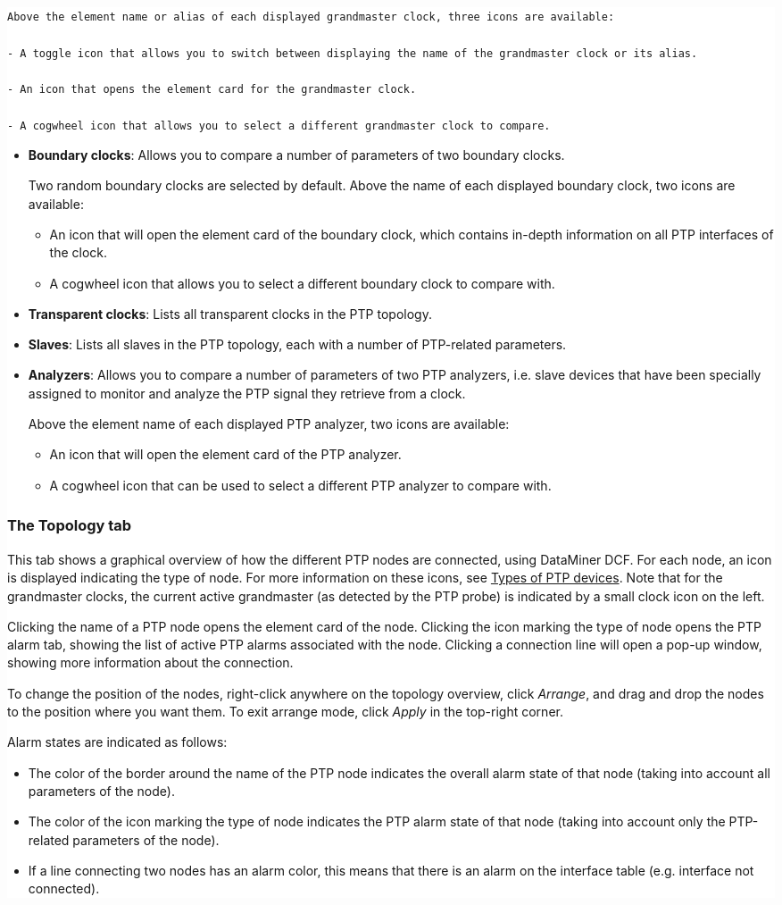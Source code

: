     Above the element name or alias of each displayed grandmaster clock, three icons are available:

    - A toggle icon that allows you to switch between displaying the name of the grandmaster clock or its alias.

    - An icon that opens the element card for the grandmaster clock.

    - A cogwheel icon that allows you to select a different grandmaster clock to compare.

- **Boundary clocks**: Allows you to compare a number of parameters of two boundary clocks.

    Two random boundary clocks are selected by default. Above the name of each displayed boundary clock, two icons are available:

    - An icon that will open the element card of the boundary clock, which contains in-depth information on all PTP interfaces of the clock.

    - A cogwheel icon that allows you to select a different boundary clock to compare with.

- **Transparent clocks**: Lists all transparent clocks in the PTP topology.

- **Slaves**: Lists all slaves in the PTP topology, each with a number of PTP-related parameters.

- **Analyzers**: Allows you to compare a number of parameters of two PTP analyzers, i.e. slave devices that have been specially assigned to monitor and analyze the PTP signal they retrieve from a clock.

    Above the element name of each displayed PTP analyzer, two icons are available:

    - An icon that will open the element card of the PTP analyzer.

    - A cogwheel icon that can be used to select a different PTP analyzer to compare with.

### The Topology tab

This tab shows a graphical overview of how the different PTP nodes are connected, using DataMiner DCF. For each node, an icon is displayed indicating the type of node. For more information on these icons, see [Types of PTP devices](Types_of_PTP_devices.md). Note that for the grandmaster clocks, the current active grandmaster (as detected by the PTP probe) is indicated by a small clock icon on the left.

Clicking the name of a PTP node opens the element card of the node. Clicking the icon marking the type of node opens the PTP alarm tab, showing the list of active PTP alarms associated with the node. Clicking a connection line will open a pop-up window, showing more information about the connection.

To change the position of the nodes, right-click anywhere on the topology overview, click *Arrange*, and drag and drop the nodes to the position where you want them. To exit arrange mode, click *Apply* in the top-right corner.

Alarm states are indicated as follows:

- The color of the border around the name of the PTP node indicates the overall alarm state of that node (taking into account all parameters of the node).

- The color of the icon marking the type of node indicates the PTP alarm state of that node (taking into account only the PTP-related parameters of the node).

- If a line connecting two nodes has an alarm color, this means that there is an alarm on the interface table (e.g. interface not connected).
